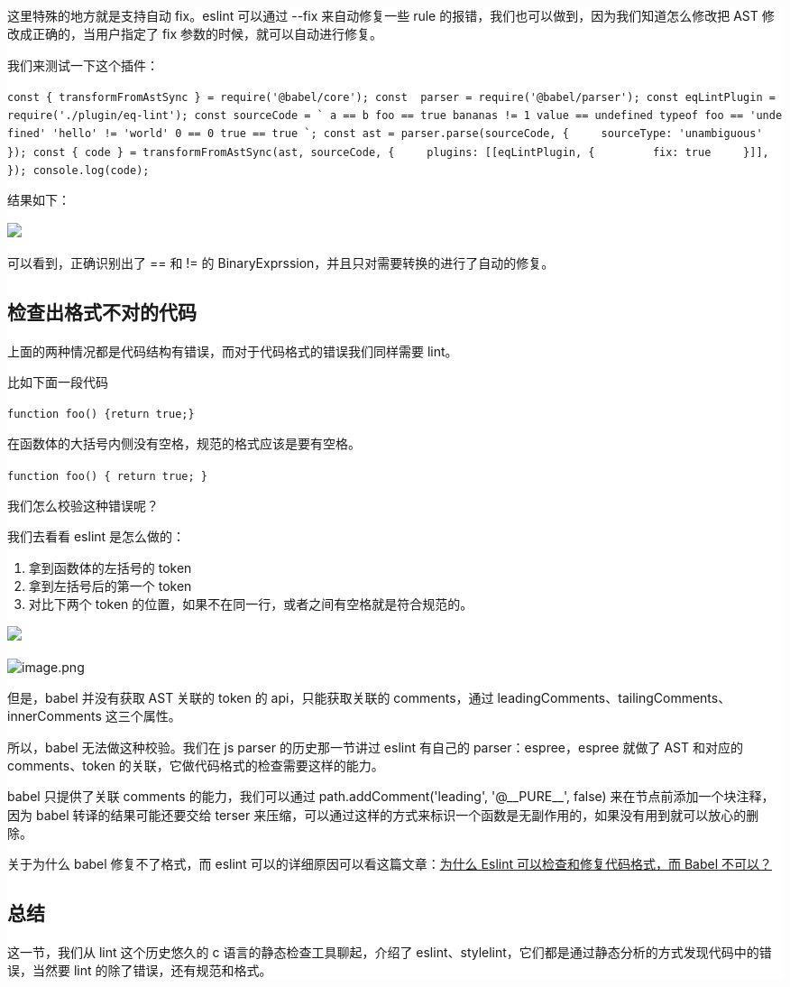 这里特殊的地方就是支持自动 fix。eslint 可以通过 --fix 来自动修复一些 rule 的报错，我们也可以做到，因为我们知道怎么修改把 AST 修改成正确的，当用户指定了 fix 参数的时候，就可以自动进行修复。

我们来测试一下这个插件：

``const { transformFromAstSync } = require('@babel/core'); const  parser = require('@babel/parser'); const eqLintPlugin = require('./plugin/eq-lint'); const sourceCode = ` a == b foo == true bananas != 1 value == undefined typeof foo == 'undefined' 'hello' != 'world' 0 == 0 true == true `; const ast = parser.parse(sourceCode, {     sourceType: 'unambiguous' }); const { code } = transformFromAstSync(ast, sourceCode, {     plugins: [[eqLintPlugin, {         fix: true     }]], }); console.log(code);``

结果如下：

![](https://p1-juejin.byteimg.com/tos-cn-i-k3u1fbpfcp/b858df6267ce4a5da8e9f188f0ab1f3d~tplv-k3u1fbpfcp-jj-mark:1512:0:0:0:q75.awebp)

可以看到，正确识别出了 == 和 != 的 BinaryExprssion，并且只对需要转换的进行了自动的修复。

## 检查出格式不对的代码

上面的两种情况都是代码结构有错误，而对于代码格式的错误我们同样需要 lint。

比如下面一段代码

`function foo() {return true;}`

在函数体的大括号内侧没有空格，规范的格式应该是要有空格。

`function foo() { return true; }`

我们怎么校验这种错误呢？

我们去看看 eslint 是怎么做的：

1.  拿到函数体的左括号的 token
2.  拿到左括号后的第一个 token
3.  对比下两个 token 的位置，如果不在同一行，或者之间有空格就是符合规范的。

![](https://p6-juejin.byteimg.com/tos-cn-i-k3u1fbpfcp/d41609875fa84747bf3021477cddcd80~tplv-k3u1fbpfcp-jj-mark:1512:0:0:0:q75.awebp)

![image.png](https://p6-juejin.byteimg.com/tos-cn-i-k3u1fbpfcp/21ede0396a244dc5bfc0f78442215817~tplv-k3u1fbpfcp-jj-mark:1512:0:0:0:q75.awebp)

但是，babel 并没有获取 AST 关联的 token 的 api，只能获取关联的 comments，通过 leadingComments、tailingComments、innerComments 这三个属性。

所以，babel 无法做这种校验。我们在 js parser 的历史那一节讲过 eslint 有自己的 parser：espree，espree 就做了 AST 和对应的 comments、token 的关联，它做代码格式的检查需要这样的能力。

babel 只提供了关联 comments 的能力，我们可以通过 path.addComment('leading', '@\_\_PURE\_\_', false) 来在节点前添加一个块注释，因为 babel 转译的结果可能还要交给 terser 来压缩，可以通过这样的方式来标识一个函数是无副作用的，如果没有用到就可以放心的删除。

关于为什么 babel 修复不了格式，而 eslint 可以的详细原因可以看这篇文章：[为什么 Eslint 可以检查和修复代码格式，而 Babel 不可以？](https://juejin.cn/post/7054418132491829279 "https://juejin.cn/post/7054418132491829279")

## 总结

这一节，我们从 lint 这个历史悠久的 c 语言的静态检查工具聊起，介绍了 eslint、stylelint，它们都是通过静态分析的方式发现代码中的错误，当然要 lint 的除了错误，还有规范和格式。
